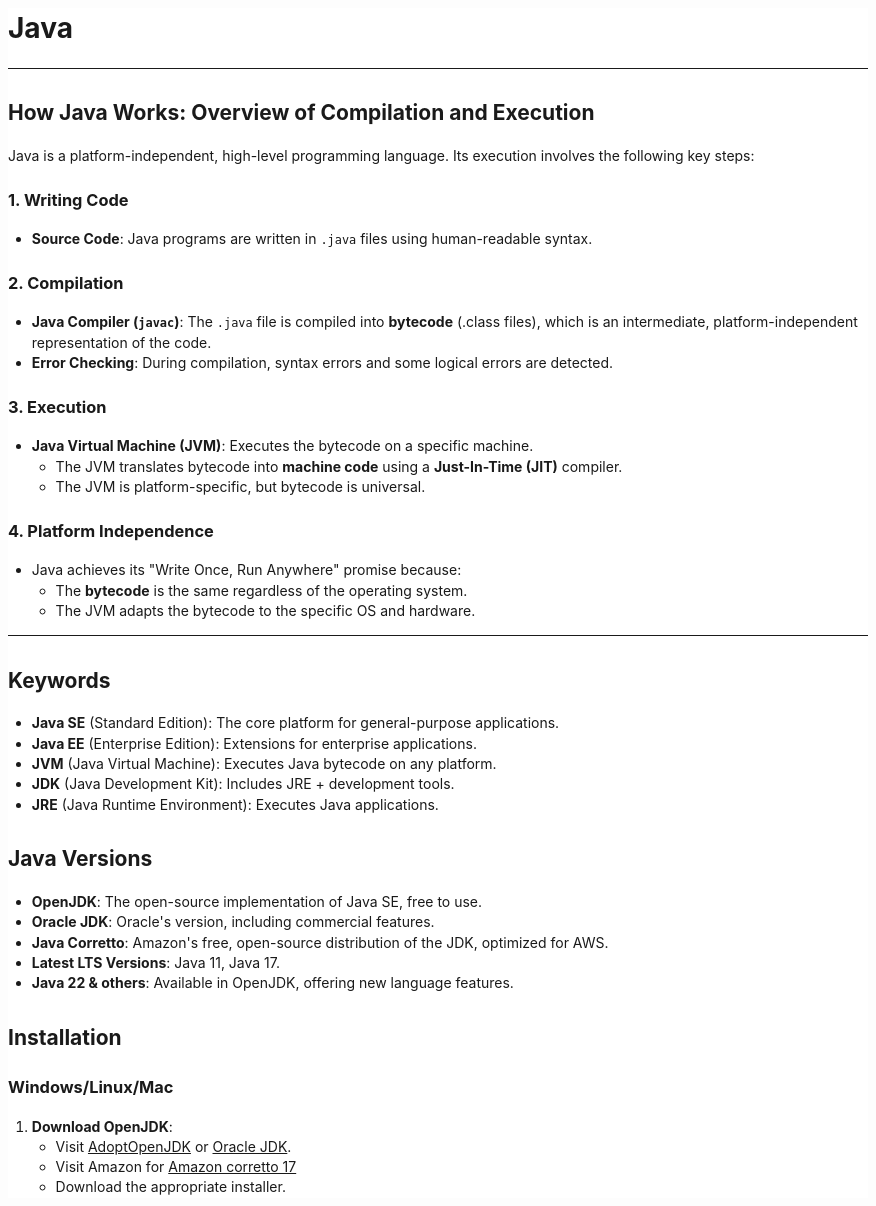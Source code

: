 
# Java
--- 

## How Java Works: Overview of Compilation and Execution
Java is a platform-independent, high-level programming language. Its execution involves the following key steps:
### **1. Writing Code**
- **Source Code**: Java programs are written in `.java` files using human-readable syntax.
### **2. Compilation**
- **Java Compiler (`javac`)**: The `.java` file is compiled into **bytecode** (.class files), which is an intermediate, platform-independent representation of the code.
- **Error Checking**: During compilation, syntax errors and some logical errors are detected.
### **3. Execution**
- **Java Virtual Machine (JVM)**: Executes the bytecode on a specific machine.
    - The JVM translates bytecode into **machine code** using a **Just-In-Time (JIT)** compiler.
    - The JVM is platform-specific, but bytecode is universal.
### **4. Platform Independence**
- Java achieves its "Write Once, Run Anywhere" promise because:
    - The **bytecode** is the same regardless of the operating system.
    - The JVM adapts the bytecode to the specific OS and hardware.
---

## Keywords

- **Java SE** (Standard Edition): The core platform for general-purpose applications.
- **Java EE** (Enterprise Edition): Extensions for enterprise applications.
- **JVM** (Java Virtual Machine): Executes Java bytecode on any platform.
- **JDK** (Java Development Kit): Includes JRE + development tools.
- **JRE** (Java Runtime Environment): Executes Java applications.

## Java Versions

- **OpenJDK**: The open-source implementation of Java SE, free to use.
- **Oracle JDK**: Oracle's version, including commercial features.
- **Java Corretto**: Amazon's free, open-source distribution of the JDK, optimized for AWS.
- **Latest LTS Versions**: Java 11, Java 17.
- **Java 22 & others**: Available in OpenJDK, offering new language features.

## Installation

### Windows/Linux/Mac

1. **Download OpenJDK**: 
   - Visit [AdoptOpenJDK](https://adoptopenjdk.net/) or [Oracle JDK](https://www.oracle.com/java/technologies/javase-downloads.html).
   - Visit Amazon for  [Amazon corretto 17](https://docs.aws.amazon.com/corretto/latest/corretto-17-ug/generic-linux-install.html)
   - Download the appropriate installer.
